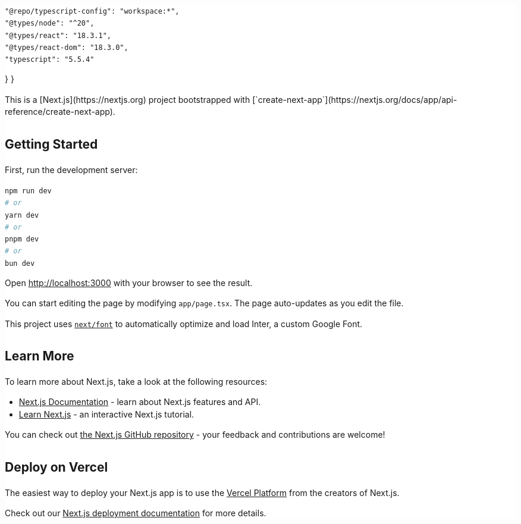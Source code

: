     "@repo/typescript-config": "workspace:*",
    "@types/node": "^20",
    "@types/react": "18.3.1",
    "@types/react-dom": "18.3.0",
    "typescript": "5.5.4"
  }
}
</file>

<file path="apps/docs/README.md">
This is a [Next.js](https://nextjs.org) project bootstrapped with [`create-next-app`](https://nextjs.org/docs/app/api-reference/create-next-app).

## Getting Started

First, run the development server:

```bash
npm run dev
# or
yarn dev
# or
pnpm dev
# or
bun dev
```

Open [http://localhost:3000](http://localhost:3000) with your browser to see the result.

You can start editing the page by modifying `app/page.tsx`. The page auto-updates as you edit the file.

This project uses [`next/font`](https://nextjs.org/docs/app/building-your-application/optimizing/fonts) to automatically optimize and load Inter, a custom Google Font.

## Learn More

To learn more about Next.js, take a look at the following resources:

- [Next.js Documentation](https://nextjs.org/docs) - learn about Next.js features and API.
- [Learn Next.js](https://nextjs.org/learn) - an interactive Next.js tutorial.

You can check out [the Next.js GitHub repository](https://github.com/vercel/next.js) - your feedback and contributions are welcome!

## Deploy on Vercel

The easiest way to deploy your Next.js app is to use the [Vercel Platform](https://vercel.com/new?utm_medium=default-template&filter=next.js&utm_source=create-next-app&utm_campaign=create-next-app-readme) from the creators of Next.js.

Check out our [Next.js deployment documentation](https://nextjs.org/docs/app/building-your-application/deploying) for more details.
</file>
